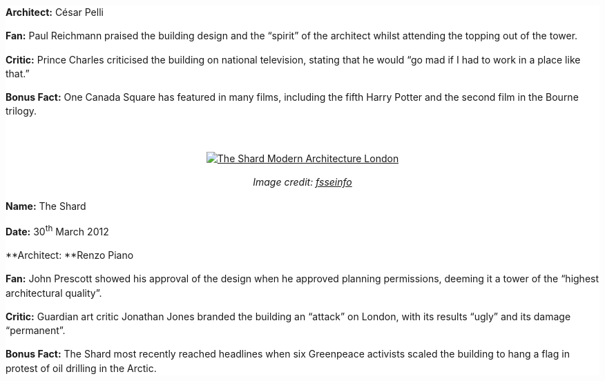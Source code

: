 **Architect:** César Pelli

**Fan:** Paul Reichmann praised the building design and the “spirit” of the architect whilst attending the topping out of the tower.

**Critic:** Prince Charles criticised the building on national television, stating that he would “go mad if I had to work in a place like that.”

**Bonus Fact:** One Canada Square has featured in many films, including the fifth Harry Potter and the second film in the Bourne trilogy.

&nbsp;

<p style="text-align: center">
  <a href="http://www.insider-london.co.uk/wp-content/uploads/2014/11/The-Shard-Modern-Architecture-London.jpg"><img class="aligncenter wp-image-23325 size-full" src="http://www.insider-london.co.uk/wp-content/uploads/2014/11/The-Shard-Modern-Architecture-London.jpg" alt="The Shard Modern Architecture London" width="569" height="380" /></a>
</p>

<p style="text-align: center">
  <em>Image credit: <a href="www.flickr.com/photos/fsse-info/9551455042" target="_blank">fsseinfo</a></em>
</p>

**Name:** The Shard

**Date:** 30<sup>th</sup> March 2012

**Architect: **Renzo Piano

**Fan:** John Prescott showed his approval of the design when he approved planning permissions, deeming it a tower of the “highest architectural quality”.

**Critic:** Guardian art critic Jonathan Jones branded the building an “attack” on London, with its results “ugly” and its damage “permanent”.

**Bonus Fact:** The Shard most recently reached headlines when six Greenpeace activists scaled the building to hang a flag in protest of oil drilling in the Arctic.